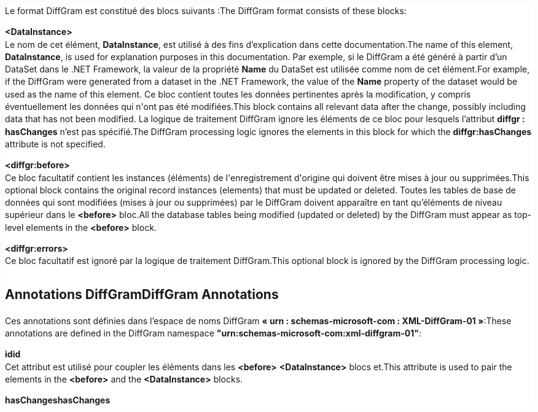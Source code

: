  <span data-ttu-id="1111f-106">Le format DiffGram est constitué des blocs suivants :</span><span class="sxs-lookup"><span data-stu-id="1111f-106">The DiffGram format consists of these blocks:</span></span>  
  
 **\<DataInstance>**  
 <span data-ttu-id="1111f-107">Le nom de cet élément, **DataInstance**, est utilisé à des fins d’explication dans cette documentation.</span><span class="sxs-lookup"><span data-stu-id="1111f-107">The name of this element, **DataInstance**, is used for explanation purposes in this documentation.</span></span> <span data-ttu-id="1111f-108">Par exemple, si le DiffGram a été généré à partir d’un DataSet dans le .NET Framework, la valeur de la propriété **Name** du DataSet est utilisée comme nom de cet élément.</span><span class="sxs-lookup"><span data-stu-id="1111f-108">For example, if the DiffGram were generated from a dataset in the .NET Framework, the value of the **Name** property of the dataset would be used as the name of this element.</span></span> <span data-ttu-id="1111f-109">Ce bloc contient toutes les données pertinentes après la modification, y compris éventuellement les données qui n'ont pas été modifiées.</span><span class="sxs-lookup"><span data-stu-id="1111f-109">This block contains all relevant data after the change, possibly including data that has not been modified.</span></span> <span data-ttu-id="1111f-110">La logique de traitement DiffGram ignore les éléments de ce bloc pour lesquels l’attribut **diffgr : hasChanges** n’est pas spécifié.</span><span class="sxs-lookup"><span data-stu-id="1111f-110">The DiffGram processing logic ignores the elements in this block for which the **diffgr:hasChanges** attribute is not specified.</span></span>  
  
 **\<diffgr:before>**  
 <span data-ttu-id="1111f-111">Ce bloc facultatif contient les instances (éléments) de l'enregistrement d'origine qui doivent être mises à jour ou supprimées.</span><span class="sxs-lookup"><span data-stu-id="1111f-111">This optional block contains the original record instances (elements) that must be updated or deleted.</span></span> <span data-ttu-id="1111f-112">Toutes les tables de base de données qui sont modifiées (mises à jour ou supprimées) par le DiffGram doivent apparaître en tant qu’éléments de niveau supérieur dans le **\<before>** bloc.</span><span class="sxs-lookup"><span data-stu-id="1111f-112">All the database tables being modified (updated or deleted) by the DiffGram must appear as top-level elements in the **\<before>** block.</span></span>  
  
 **\<diffgr:errors>**  
 <span data-ttu-id="1111f-113">Ce bloc facultatif est ignoré par la logique de traitement DiffGram.</span><span class="sxs-lookup"><span data-stu-id="1111f-113">This optional block is ignored by the DiffGram processing logic.</span></span>  
  
## <a name="diffgram-annotations"></a><span data-ttu-id="1111f-114">Annotations DiffGram</span><span class="sxs-lookup"><span data-stu-id="1111f-114">DiffGram Annotations</span></span>  
 <span data-ttu-id="1111f-115">Ces annotations sont définies dans l’espace de noms DiffGram **« urn : schemas-microsoft-com : XML-DiffGram-01 »**:</span><span class="sxs-lookup"><span data-stu-id="1111f-115">These annotations are defined in the DiffGram namespace **"urn:schemas-microsoft-com:xml-diffgram-01"**:</span></span>  
  
 <span data-ttu-id="1111f-116">**id**</span><span class="sxs-lookup"><span data-stu-id="1111f-116">**id**</span></span>  
 <span data-ttu-id="1111f-117">Cet attribut est utilisé pour coupler les éléments dans les **\<before>** **\<DataInstance>** blocs et.</span><span class="sxs-lookup"><span data-stu-id="1111f-117">This attribute is used to pair the elements in the **\<before>** and the **\<DataInstance>** blocks.</span></span>  
  
 <span data-ttu-id="1111f-118">**hasChanges**</span><span class="sxs-lookup"><span data-stu-id="1111f-118">**hasChanges**</span></span>  
